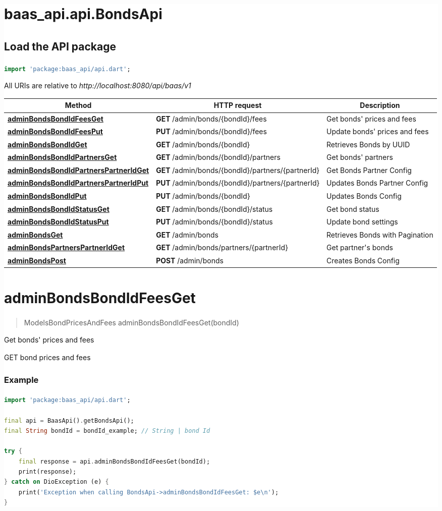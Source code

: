 # baas_api.api.BondsApi

## Load the API package
```dart
import 'package:baas_api/api.dart';
```

All URIs are relative to *http://localhost:8080/api/baas/v1*

Method | HTTP request | Description
------------- | ------------- | -------------
[**adminBondsBondIdFeesGet**](BondsApi.md#adminbondsbondidfeesget) | **GET** /admin/bonds/{bondId}/fees | Get bonds&#39; prices and fees
[**adminBondsBondIdFeesPut**](BondsApi.md#adminbondsbondidfeesput) | **PUT** /admin/bonds/{bondId}/fees | Update bonds&#39; prices and fees
[**adminBondsBondIdGet**](BondsApi.md#adminbondsbondidget) | **GET** /admin/bonds/{bondId} | Retrieves Bonds by UUID
[**adminBondsBondIdPartnersGet**](BondsApi.md#adminbondsbondidpartnersget) | **GET** /admin/bonds/{bondId}/partners | Get bonds&#39; partners
[**adminBondsBondIdPartnersPartnerIdGet**](BondsApi.md#adminbondsbondidpartnerspartneridget) | **GET** /admin/bonds/{bondId}/partners/{partnerId} | Get Bonds Partner Config
[**adminBondsBondIdPartnersPartnerIdPut**](BondsApi.md#adminbondsbondidpartnerspartneridput) | **PUT** /admin/bonds/{bondId}/partners/{partnerId} | Updates Bonds Partner Config
[**adminBondsBondIdPut**](BondsApi.md#adminbondsbondidput) | **PUT** /admin/bonds/{bondId} | Updates Bonds Config
[**adminBondsBondIdStatusGet**](BondsApi.md#adminbondsbondidstatusget) | **GET** /admin/bonds/{bondId}/status | Get bond status
[**adminBondsBondIdStatusPut**](BondsApi.md#adminbondsbondidstatusput) | **PUT** /admin/bonds/{bondId}/status | Update bond settings
[**adminBondsGet**](BondsApi.md#adminbondsget) | **GET** /admin/bonds | Retrieves Bonds with Pagination
[**adminBondsPartnersPartnerIdGet**](BondsApi.md#adminbondspartnerspartneridget) | **GET** /admin/bonds/partners/{partnerId} | Get partner&#39;s bonds
[**adminBondsPost**](BondsApi.md#adminbondspost) | **POST** /admin/bonds | Creates Bonds Config


# **adminBondsBondIdFeesGet**
> ModelsBondPricesAndFees adminBondsBondIdFeesGet(bondId)

Get bonds' prices and fees

GET bond prices and fees

### Example
```dart
import 'package:baas_api/api.dart';

final api = BaasApi().getBondsApi();
final String bondId = bondId_example; // String | bond Id

try {
    final response = api.adminBondsBondIdFeesGet(bondId);
    print(response);
} catch on DioException (e) {
    print('Exception when calling BondsApi->adminBondsBondIdFeesGet: $e\n');
}
```
